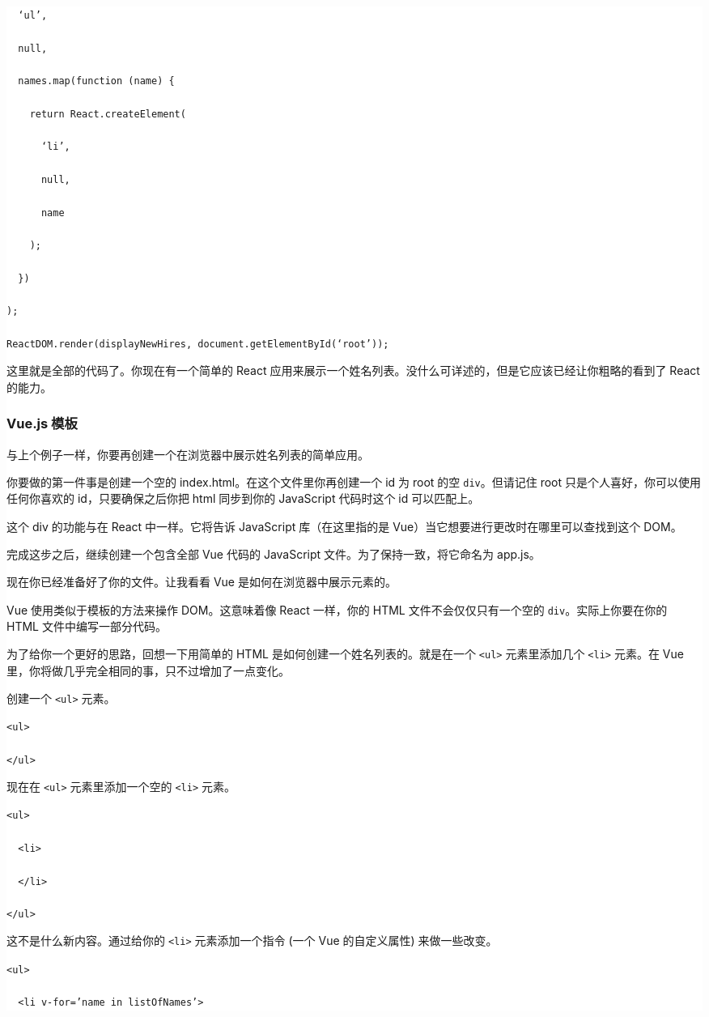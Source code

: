       ‘ul’,

      null,

      names.map(function (name) {

        return React.createElement(

          ‘li’,

          null,

          name

        );

      })

    );

    ReactDOM.render(displayNewHires, document.getElementById(‘root’));

这里就是全部的代码了。你现在有一个简单的 React 应用来展示一个姓名列表。没什么可详述的，但是它应该已经让你粗略的看到了 React 的能力。

### **Vue.js 模板**

与上个例子一样，你要再创建一个在浏览器中展示姓名列表的简单应用。

你要做的第一件事是创建一个空的 index.html。在这个文件里你再创建一个 id 为 root 的空 `div`。但请记住 root 只是个人喜好，你可以使用任何你喜欢的 id，只要确保之后你把 html 同步到你的 JavaScript 代码时这个 id 可以匹配上。

这个 div 的功能与在 React 中一样。它将告诉 JavaScript 库（在这里指的是 Vue）当它想要进行更改时在哪里可以查找到这个 DOM。

完成这步之后，继续创建一个包含全部 Vue 代码的 JavaScript 文件。为了保持一致，将它命名为 app.js。

现在你已经准备好了你的文件。让我看看 Vue 是如何在浏览器中展示元素的。

Vue 使用类似于模板的方法来操作 DOM。这意味着像 React 一样，你的 HTML 文件不会仅仅只有一个空的 `div`。实际上你要在你的 HTML 文件中编写一部分代码。

为了给你一个更好的思路，回想一下用简单的 HTML 是如何创建一个姓名列表的。就是在一个 `<ul>` 元素里添加几个 `<li>` 元素。在 Vue 里，你将做几乎完全相同的事，只不过增加了一点变化。

创建一个 `<ul>` 元素。

    <ul>

    </ul>

现在在 `<ul>` 元素里添加一个空的 `<li>` 元素。
 
    <ul>

      <li>

      </li>

    </ul>

这不是什么新内容。通过给你的 `<li>` 元素添加一个指令 (一个 Vue 的自定义属性) 来做一些改变。

    <ul>

      <li v-for=’name in listOfNames’>
